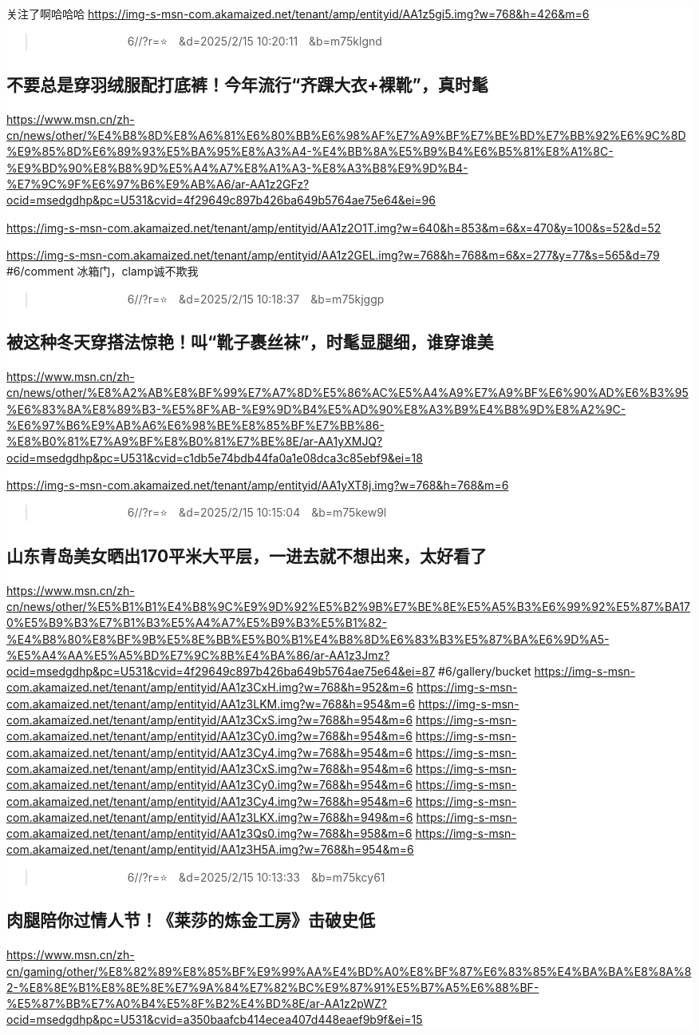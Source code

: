 关注了啊哈哈哈
https://img-s-msn-com.akamaized.net/tenant/amp/entityid/AA1z5gi5.img?w=768&h=426&m=6

>　　　　　　　　6//?r=⭐　&d=2025/2/15 10:20:11　&b=m75klgnd
## 不要总是穿羽绒服配打底裤！今年流行“齐踝大衣+裸靴”，真时髦
https://www.msn.cn/zh-cn/news/other/%E4%B8%8D%E8%A6%81%E6%80%BB%E6%98%AF%E7%A9%BF%E7%BE%BD%E7%BB%92%E6%9C%8D%E9%85%8D%E6%89%93%E5%BA%95%E8%A3%A4-%E4%BB%8A%E5%B9%B4%E6%B5%81%E8%A1%8C-%E9%BD%90%E8%B8%9D%E5%A4%A7%E8%A1%A3-%E8%A3%B8%E9%9D%B4-%E7%9C%9F%E6%97%B6%E9%AB%A6/ar-AA1z2GFz?ocid=msedgdhp&pc=U531&cvid=4f29649c897b426ba649b5764ae75e64&ei=96

https://img-s-msn-com.akamaized.net/tenant/amp/entityid/AA1z2O1T.img?w=640&h=853&m=6&x=470&y=100&s=52&d=52

https://img-s-msn-com.akamaized.net/tenant/amp/entityid/AA1z2GEL.img?w=768&h=768&m=6&x=277&y=77&s=565&d=79
#6/comment 冰箱门，clamp诚不欺我

>　　　　　　　　6//?r=⭐　&d=2025/2/15 10:18:37　&b=m75kjggp
## 被这种冬天穿搭法惊艳！叫“靴子裹丝袜”，时髦显腿细，谁穿谁美
https://www.msn.cn/zh-cn/news/other/%E8%A2%AB%E8%BF%99%E7%A7%8D%E5%86%AC%E5%A4%A9%E7%A9%BF%E6%90%AD%E6%B3%95%E6%83%8A%E8%89%B3-%E5%8F%AB-%E9%9D%B4%E5%AD%90%E8%A3%B9%E4%B8%9D%E8%A2%9C-%E6%97%B6%E9%AB%A6%E6%98%BE%E8%85%BF%E7%BB%86-%E8%B0%81%E7%A9%BF%E8%B0%81%E7%BE%8E/ar-AA1yXMJQ?ocid=msedgdhp&pc=U531&cvid=c1db5e74bdb44fa0a1e08dca3c85ebf9&ei=18

https://img-s-msn-com.akamaized.net/tenant/amp/entityid/AA1yXT8j.img?w=768&h=768&m=6

>　　　　　　　　6//?r=⭐　&d=2025/2/15 10:15:04　&b=m75kew9l
## 山东青岛美女晒出170平米大平层，一进去就不想出来，太好看了
https://www.msn.cn/zh-cn/news/other/%E5%B1%B1%E4%B8%9C%E9%9D%92%E5%B2%9B%E7%BE%8E%E5%A5%B3%E6%99%92%E5%87%BA170%E5%B9%B3%E7%B1%B3%E5%A4%A7%E5%B9%B3%E5%B1%82-%E4%B8%80%E8%BF%9B%E5%8E%BB%E5%B0%B1%E4%B8%8D%E6%83%B3%E5%87%BA%E6%9D%A5-%E5%A4%AA%E5%A5%BD%E7%9C%8B%E4%BA%86/ar-AA1z3Jmz?ocid=msedgdhp&pc=U531&cvid=4f29649c897b426ba649b5764ae75e64&ei=87
#6/gallery/bucket 
https://img-s-msn-com.akamaized.net/tenant/amp/entityid/AA1z3CxH.img?w=768&h=952&m=6
https://img-s-msn-com.akamaized.net/tenant/amp/entityid/AA1z3LKM.img?w=768&h=954&m=6
https://img-s-msn-com.akamaized.net/tenant/amp/entityid/AA1z3CxS.img?w=768&h=954&m=6
https://img-s-msn-com.akamaized.net/tenant/amp/entityid/AA1z3Cy0.img?w=768&h=954&m=6
https://img-s-msn-com.akamaized.net/tenant/amp/entityid/AA1z3Cy4.img?w=768&h=954&m=6
https://img-s-msn-com.akamaized.net/tenant/amp/entityid/AA1z3CxS.img?w=768&h=954&m=6
https://img-s-msn-com.akamaized.net/tenant/amp/entityid/AA1z3Cy0.img?w=768&h=954&m=6
https://img-s-msn-com.akamaized.net/tenant/amp/entityid/AA1z3Cy4.img?w=768&h=954&m=6
https://img-s-msn-com.akamaized.net/tenant/amp/entityid/AA1z3LKX.img?w=768&h=949&m=6
https://img-s-msn-com.akamaized.net/tenant/amp/entityid/AA1z3Qs0.img?w=768&h=958&m=6
https://img-s-msn-com.akamaized.net/tenant/amp/entityid/AA1z3H5A.img?w=768&h=954&m=6

>　　　　　　　　6//?r=⭐　&d=2025/2/15 10:13:33　&b=m75kcy61
## ​肉腿陪你过情人节！《莱莎的炼金工房》击破史低
https://www.msn.cn/zh-cn/gaming/other/%E8%82%89%E8%85%BF%E9%99%AA%E4%BD%A0%E8%BF%87%E6%83%85%E4%BA%BA%E8%8A%82-%E8%8E%B1%E8%8E%8E%E7%9A%84%E7%82%BC%E9%87%91%E5%B7%A5%E6%88%BF-%E5%87%BB%E7%A0%B4%E5%8F%B2%E4%BD%8E/ar-AA1z2pWZ?ocid=msedgdhp&pc=U531&cvid=a350baafcb414ecea407d448eaef9b9f&ei=15
